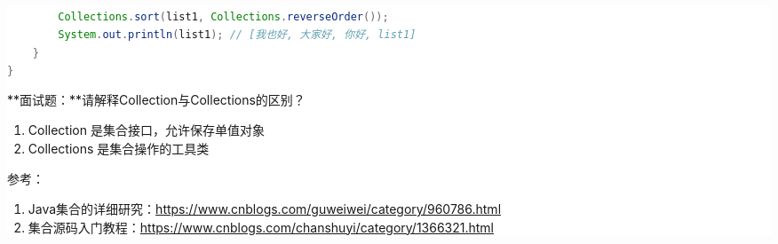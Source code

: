 ```java
        Collections.sort(list1, Collections.reverseOrder());
        System.out.println(list1); // [我也好, 大家好, 你好, list1]
    }
}
```

**面试题：**请解释Collection与Collections的区别？

1. Collection 是集合接口，允许保存单值对象
2. Collections 是集合操作的工具类



参考：

1. Java集合的详细研究：https://www.cnblogs.com/guweiwei/category/960786.html
1. 集合源码入门教程：https://www.cnblogs.com/chanshuyi/category/1366321.html
